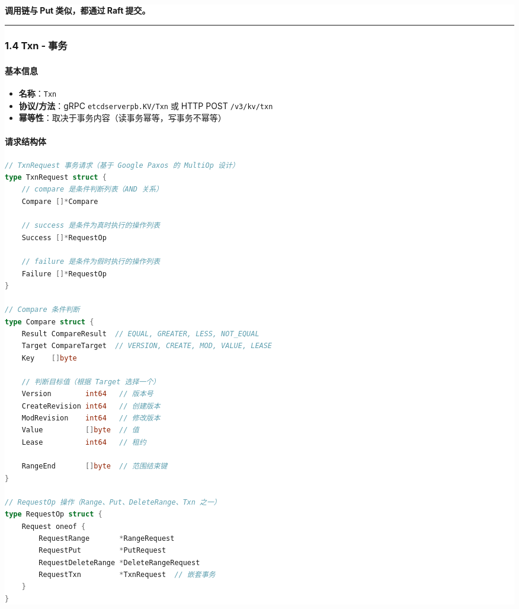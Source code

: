 **调用链与 Put 类似，都通过 Raft 提交。**

---

### 1.4 Txn - 事务

#### 基本信息
- **名称**：`Txn`
- **协议/方法**：gRPC `etcdserverpb.KV/Txn` 或 HTTP POST `/v3/kv/txn`
- **幂等性**：取决于事务内容（读事务幂等，写事务不幂等）

#### 请求结构体

```go
// TxnRequest 事务请求（基于 Google Paxos 的 MultiOp 设计）
type TxnRequest struct {
    // compare 是条件判断列表（AND 关系）
    Compare []*Compare
    
    // success 是条件为真时执行的操作列表
    Success []*RequestOp
    
    // failure 是条件为假时执行的操作列表
    Failure []*RequestOp
}

// Compare 条件判断
type Compare struct {
    Result CompareResult  // EQUAL, GREATER, LESS, NOT_EQUAL
    Target CompareTarget  // VERSION, CREATE, MOD, VALUE, LEASE
    Key    []byte
    
    // 判断目标值（根据 Target 选择一个）
    Version        int64   // 版本号
    CreateRevision int64   // 创建版本
    ModRevision    int64   // 修改版本
    Value          []byte  // 值
    Lease          int64   // 租约
    
    RangeEnd       []byte  // 范围结束键
}

// RequestOp 操作（Range、Put、DeleteRange、Txn 之一）
type RequestOp struct {
    Request oneof {
        RequestRange       *RangeRequest
        RequestPut         *PutRequest
        RequestDeleteRange *DeleteRangeRequest
        RequestTxn         *TxnRequest  // 嵌套事务
    }
}
```
